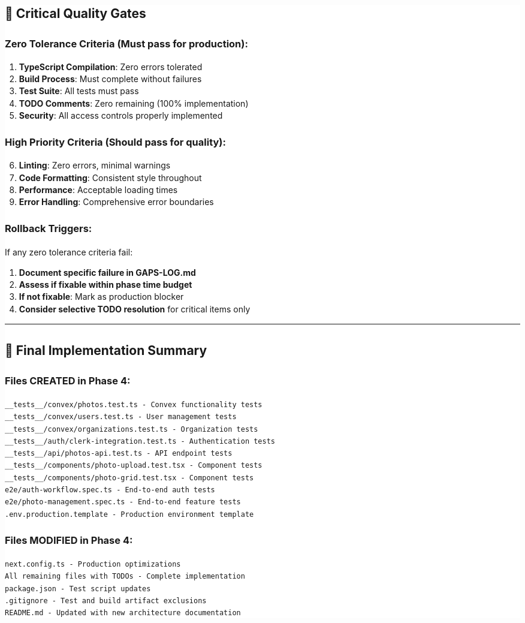 
## 🚨 Critical Quality Gates

### **Zero Tolerance Criteria** (Must pass for production):
1. **TypeScript Compilation**: Zero errors tolerated
2. **Build Process**: Must complete without failures
3. **Test Suite**: All tests must pass
4. **TODO Comments**: Zero remaining (100% implementation)
5. **Security**: All access controls properly implemented

### **High Priority Criteria** (Should pass for quality):
6. **Linting**: Zero errors, minimal warnings
7. **Code Formatting**: Consistent style throughout
8. **Performance**: Acceptable loading times  
9. **Error Handling**: Comprehensive error boundaries

### **Rollback Triggers**:
If any zero tolerance criteria fail:
1. **Document specific failure in GAPS-LOG.md**
2. **Assess if fixable within phase time budget**
3. **If not fixable**: Mark as production blocker
4. **Consider selective TODO resolution** for critical items only

---

## 📁 Final Implementation Summary

### **Files CREATED in Phase 4**:
```
__tests__/convex/photos.test.ts - Convex functionality tests
__tests__/convex/users.test.ts - User management tests  
__tests__/convex/organizations.test.ts - Organization tests
__tests__/auth/clerk-integration.test.ts - Authentication tests
__tests__/api/photos-api.test.ts - API endpoint tests
__tests__/components/photo-upload.test.tsx - Component tests
__tests__/components/photo-grid.test.tsx - Component tests
e2e/auth-workflow.spec.ts - End-to-end auth tests
e2e/photo-management.spec.ts - End-to-end feature tests
.env.production.template - Production environment template
```

### **Files MODIFIED in Phase 4**:
```
next.config.ts - Production optimizations
All remaining files with TODOs - Complete implementation
package.json - Test script updates  
.gitignore - Test and build artifact exclusions
README.md - Updated with new architecture documentation
```
